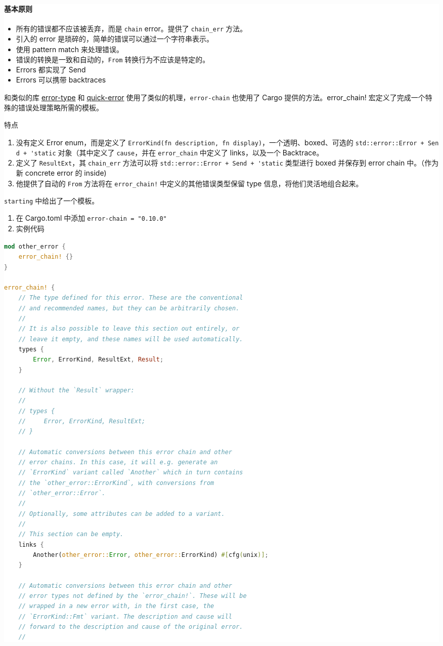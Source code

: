 #### 基本原则

+ 所有的错误都不应该被丢弃，而是 `chain` error。提供了 `chain_err` 方法。
+ 引入的 error 是琐碎的，简单的错误可以通过一个字符串表示。
+ 使用 pattern match 来处理错误。
+ 错误的转换是一致和自动的，`From` 转换行为不应该是特定的。
+ Errors 都实现了 Send
+ Errors 可以携带 backtraces

和类似的库 [error-type](https://github.com/DanielKeep/rust-error-type) 和 [quick-error](http://tailhook.github.io/quick-error/quick_error/index.html) 使用了类似的机理，`error-chain` 也使用了 Cargo 提供的方法。error_chain! 宏定义了完成一个特殊的错误处理策略所需的模板。

特点

1. 没有定义 Error enum，而是定义了 `ErrorKind(fn description, fn display)`，一个透明、boxed、可选的 `std::error::Error + Send + 'static` 对象（其中定义了 `cause`，并在 `error_chain` 中定义了 links，以及一个 Backtrace。
1. 定义了 `ResultExt`，其 `chain_err` 方法可以将 `std::error::Error + Send + 'static` 类型进行 boxed 并保存到 error chain 中。（作为新 concrete error 的 inside)
1. 他提供了自动的 `From` 方法将在 `error_chain!` 中定义的其他错误类型保留 type 信息，将他们灵活地组合起来。

`starting` 中给出了一个模板。

1. 在 Cargo.toml 中添加 `error-chain = "0.10.0"`
1. 实例代码

```rust
mod other_error {
    error_chain! {}
}

error_chain! {
    // The type defined for this error. These are the conventional
    // and recommended names, but they can be arbitrarily chosen.
    //
    // It is also possible to leave this section out entirely, or
    // leave it empty, and these names will be used automatically.
    types {
        Error, ErrorKind, ResultExt, Result;
    }

    // Without the `Result` wrapper:
    //
    // types {
    //     Error, ErrorKind, ResultExt;
    // }

    // Automatic conversions between this error chain and other
    // error chains. In this case, it will e.g. generate an
    // `ErrorKind` variant called `Another` which in turn contains
    // the `other_error::ErrorKind`, with conversions from
    // `other_error::Error`.
    //
    // Optionally, some attributes can be added to a variant.
    //
    // This section can be empty.
    links {
        Another(other_error::Error, other_error::ErrorKind) #[cfg(unix)];
    }

    // Automatic conversions between this error chain and other
    // error types not defined by the `error_chain!`. These will be
    // wrapped in a new error with, in the first case, the
    // `ErrorKind::Fmt` variant. The description and cause will
    // forward to the description and cause of the original error.
    //
```